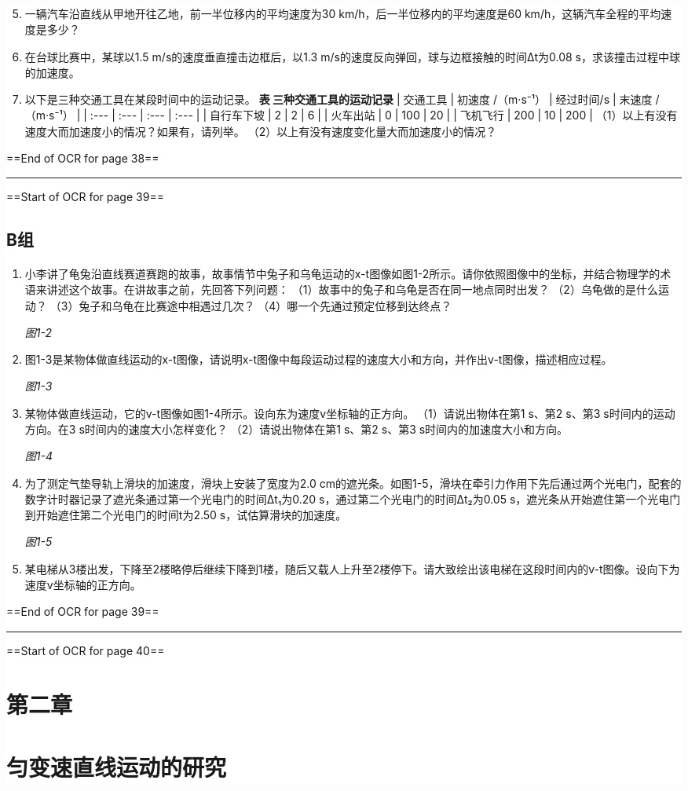 5. 一辆汽车沿直线从甲地开往乙地，前一半位移内的平均速度为30 km/h，后一半位移内的平均速度是60 km/h，这辆汽车全程的平均速度是多少？

6. 在台球比赛中，某球以1.5 m/s的速度垂直撞击边框后，以1.3 m/s的速度反向弹回，球与边框接触的时间Δt为0.08 s，求该撞击过程中球的加速度。

7. 以下是三种交通工具在某段时间中的运动记录。
    **表 三种交通工具的运动记录**
    | 交通工具 | 初速度 /（m·s⁻¹） | 经过时间/s | 末速度 /（m·s⁻¹） |
    | :--- | :--- | :--- | :--- |
    | 自行车下坡 | 2 | 2 | 6 |
    | 火车出站 | 0 | 100 | 20 |
    | 飞机飞行 | 200 | 10 | 200 |
    （1）以上有没有速度大而加速度小的情况？如果有，请列举。
    （2）以上有没有速度变化量大而加速度小的情况？

==End of OCR for page 38==

---

==Start of OCR for page 39==
## B组

1. 小李讲了龟兔沿直线赛道赛跑的故事，故事情节中兔子和乌龟运动的x-t图像如图1-2所示。请你依照图像中的坐标，并结合物理学的术语来讲述这个故事。在讲故事之前，先回答下列问题：
    （1）故事中的兔子和乌龟是否在同一地点同时出发？
    （2）乌龟做的是什么运动？
    （3）兔子和乌龟在比赛途中相遇过几次？
    （4）哪一个先通过预定位移到达终点？
    
    *图1-2*

2. 图1-3是某物体做直线运动的x-t图像，请说明x-t图像中每段运动过程的速度大小和方向，并作出v-t图像，描述相应过程。
    
    *图1-3*

3. 某物体做直线运动，它的v-t图像如图1-4所示。设向东为速度v坐标轴的正方向。
    （1）请说出物体在第1 s、第2 s、第3 s时间内的运动方向。在3 s时间内的速度大小怎样变化？
    （2）请说出物体在第1 s、第2 s、第3 s时间内的加速度大小和方向。
    
    *图1-4*

4. 为了测定气垫导轨上滑块的加速度，滑块上安装了宽度为2.0 cm的遮光条。如图1-5，滑块在牵引力作用下先后通过两个光电门，配套的数字计时器记录了遮光条通过第一个光电门的时间Δt₁为0.20 s，通过第二个光电门的时间Δt₂为0.05 s，遮光条从开始遮住第一个光电门到开始遮住第二个光电门的时间t为2.50 s，试估算滑块的加速度。
    
    *图1-5*

5. 某电梯从3楼出发，下降至2楼略停后继续下降到1楼，随后又载人上升至2楼停下。请大致绘出该电梯在这段时间内的v-t图像。设向下为速度v坐标轴的正方向。

==End of OCR for page 39==

---

==Start of OCR for page 40==
# **第二章**
# **匀变速直线运动的研究**
